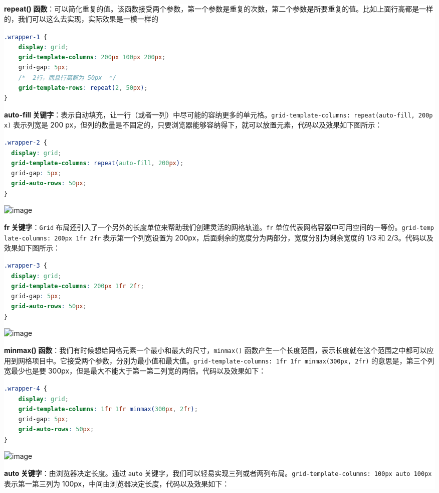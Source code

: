 **repeat() 函数**：可以简化重复的值。该函数接受两个参数，第一个参数是重复的次数，第二个参数是所要重复的值。比如上面行高都是一样的，我们可以这么去实现，实际效果是一模一样的

```css
.wrapper-1 {
    display: grid;
    grid-template-columns: 200px 100px 200px;
    grid-gap: 5px;
    /*  2行，而且行高都为 50px  */
    grid-template-rows: repeat(2, 50px);
}
```

**auto-fill 关键字**：表示自动填充，让一行（或者一列）中尽可能的容纳更多的单元格。`grid-template-columns: repeat(auto-fill, 200px)` 表示列宽是 200 px，但列的数量是不固定的，只要浏览器能够容纳得下，就可以放置元素，代码以及效果如下图所示：

```CSS
.wrapper-2 {
  display: grid;
  grid-template-columns: repeat(auto-fill, 200px);
  grid-gap: 5px;
  grid-auto-rows: 50px;
}
```

![image](https://p1-jj.byteimg.com/tos-cn-i-t2oaga2asx/gold-user-assets/2020/7/26/17389591c300e81a~tplv-t2oaga2asx-jj-mark:3024:0:0:0:q75.awebp#?w=1056&h=176&s=256151&e=gif&f=53&b=1d1e22)

**fr 关键字**：`Grid` 布局还引入了一个另外的长度单位来帮助我们创建灵活的网格轨道。`fr` 单位代表网格容器中可用空间的一等份。`grid-template-columns: 200px 1fr 2fr` 表示第一个列宽设置为 200px，后面剩余的宽度分为两部分，宽度分别为剩余宽度的 1/3 和 2/3。代码以及效果如下图所示：

```CSS
.wrapper-3 {
  display: grid;
  grid-template-columns: 200px 1fr 2fr;
  grid-gap: 5px;
  grid-auto-rows: 50px;
}
```

![image](https://p1-jj.byteimg.com/tos-cn-i-t2oaga2asx/gold-user-assets/2020/7/26/17389591ccc256d1~tplv-t2oaga2asx-jj-mark:3024:0:0:0:q75.awebp#?w=1100&h=166&s=99702&e=gif&f=24&b=fcf7f7)

**minmax() 函数**：我们有时候想给网格元素一个最小和最大的尺寸，`minmax()` 函数产生一个长度范围，表示长度就在这个范围之中都可以应用到网格项目中。它接受两个参数，分别为最小值和最大值。`grid-template-columns: 1fr 1fr minmax(300px, 2fr)` 的意思是，第三个列宽最少也是要 300px，但是最大不能大于第一第二列宽的两倍。代码以及效果如下：

```css
.wrapper-4 {
    display: grid;
    grid-template-columns: 1fr 1fr minmax(300px, 2fr);
    grid-gap: 5px;
    grid-auto-rows: 50px;
}
```

![image](https://p1-jj.byteimg.com/tos-cn-i-t2oaga2asx/gold-user-assets/2020/7/26/17389591dc05edac~tplv-t2oaga2asx-jj-mark:3024:0:0:0:q75.awebp#?w=1100&h=166&s=177897&e=gif&f=35&b=f9e9e7)

**auto 关键字**：由浏览器决定长度。通过 `auto` 关键字，我们可以轻易实现三列或者两列布局。`grid-template-columns: 100px auto 100px` 表示第一第三列为 100px，中间由浏览器决定长度，代码以及效果如下：
